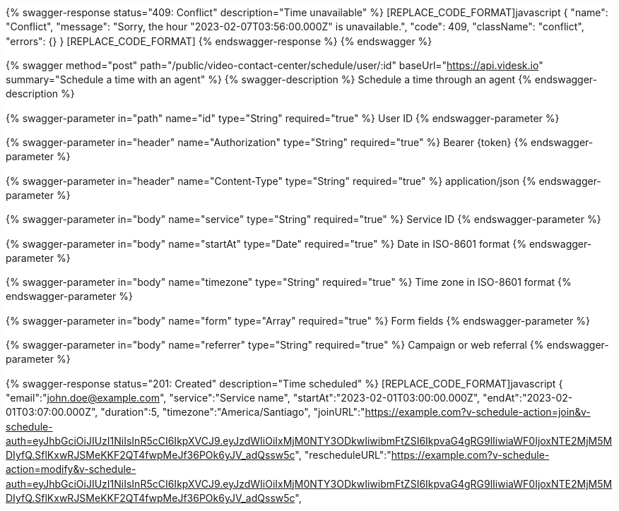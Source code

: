 {% swagger-response status="409: Conflict" description="Time unavailable" %}
[REPLACE_CODE_FORMAT]javascript
{
"name": "Conflict",
"message": "Sorry, the hour \"2023-02-07T03:56:00.000Z\" is unavailable.",
"code": 409,
"className": "conflict",
"errors": {}
}
[REPLACE_CODE_FORMAT]
{% endswagger-response %}
{% endswagger %}

{% swagger method="post" path="/public/video-contact-center/schedule/user/:id" baseUrl="https://api.videsk.io" summary="Schedule a time with an agent" %}
{% swagger-description %}
Schedule a time through an agent
{% endswagger-description %}

{% swagger-parameter in="path" name="id" type="String" required="true" %}
User ID
{% endswagger-parameter %}

{% swagger-parameter in="header" name="Authorization" type="String" required="true" %}
Bearer {token}
{% endswagger-parameter %}

{% swagger-parameter in="header" name="Content-Type" type="String" required="true" %}
application/json
{% endswagger-parameter %}

{% swagger-parameter in="body" name="service" type="String" required="true" %}
Service ID
{% endswagger-parameter %}

{% swagger-parameter in="body" name="startAt" type="Date" required="true" %}
Date in ISO-8601 format
{% endswagger-parameter %}

{% swagger-parameter in="body" name="timezone" type="String" required="true" %}
Time zone in ISO-8601 format
{% endswagger-parameter %}

{% swagger-parameter in="body" name="form" type="Array" required="true" %}
Form fields
{% endswagger-parameter %}

{% swagger-parameter in="body" name="referrer" type="String" required="true" %}
Campaign or web referral
{% endswagger-parameter %}

{% swagger-response status="201: Created" description="Time scheduled" %}
[REPLACE_CODE_FORMAT]javascript
{
"email":"john.doe@example.com",
"service":"Service name",
"startAt":"2023-02-01T03:00:00.000Z",
"endAt":"2023-02-01T03:07:00.000Z",
"duration":5,
"timezone":"America/Santiago",
"joinURL":"https://example.com?v-schedule-action=join&v-schedule-auth=eyJhbGciOiJIUzI1NiIsInR5cCI6IkpXVCJ9.eyJzdWIiOiIxMjM0NTY3ODkwIiwibmFtZSI6IkpvaG4gRG9lIiwiaWF0IjoxNTE2MjM5MDIyfQ.SflKxwRJSMeKKF2QT4fwpMeJf36POk6yJV_adQssw5c",
"rescheduleURL":"https://example.com?v-schedule-action=modify&v-schedule-auth=eyJhbGciOiJIUzI1NiIsInR5cCI6IkpXVCJ9.eyJzdWIiOiIxMjM0NTY3ODkwIiwibmFtZSI6IkpvaG4gRG9lIiwiaWF0IjoxNTE2MjM5MDIyfQ.SflKxwRJSMeKKF2QT4fwpMeJf36POk6yJV_adQssw5c",